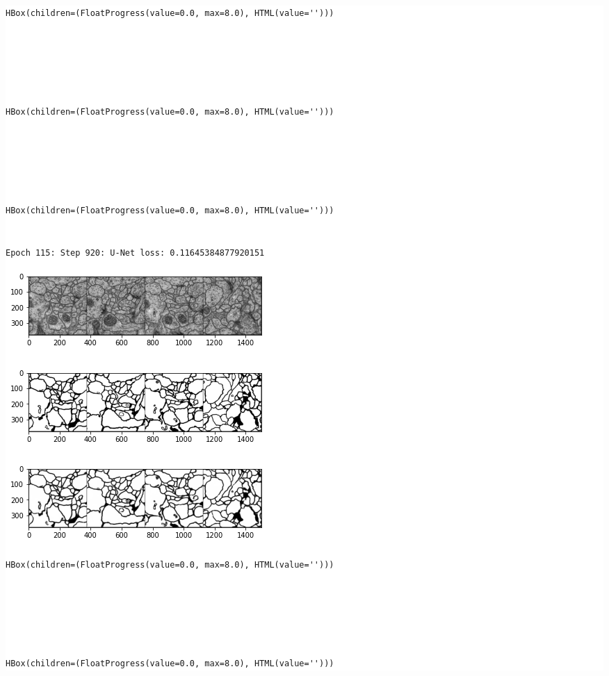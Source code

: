 
    



    HBox(children=(FloatProgress(value=0.0, max=8.0), HTML(value='')))


    



    HBox(children=(FloatProgress(value=0.0, max=8.0), HTML(value='')))


    



    HBox(children=(FloatProgress(value=0.0, max=8.0), HTML(value='')))


    Epoch 115: Step 920: U-Net loss: 0.11645384877920151



![png](output_22_416.png)



![png](output_22_417.png)



![png](output_22_418.png)


    



    HBox(children=(FloatProgress(value=0.0, max=8.0), HTML(value='')))


    



    HBox(children=(FloatProgress(value=0.0, max=8.0), HTML(value='')))
